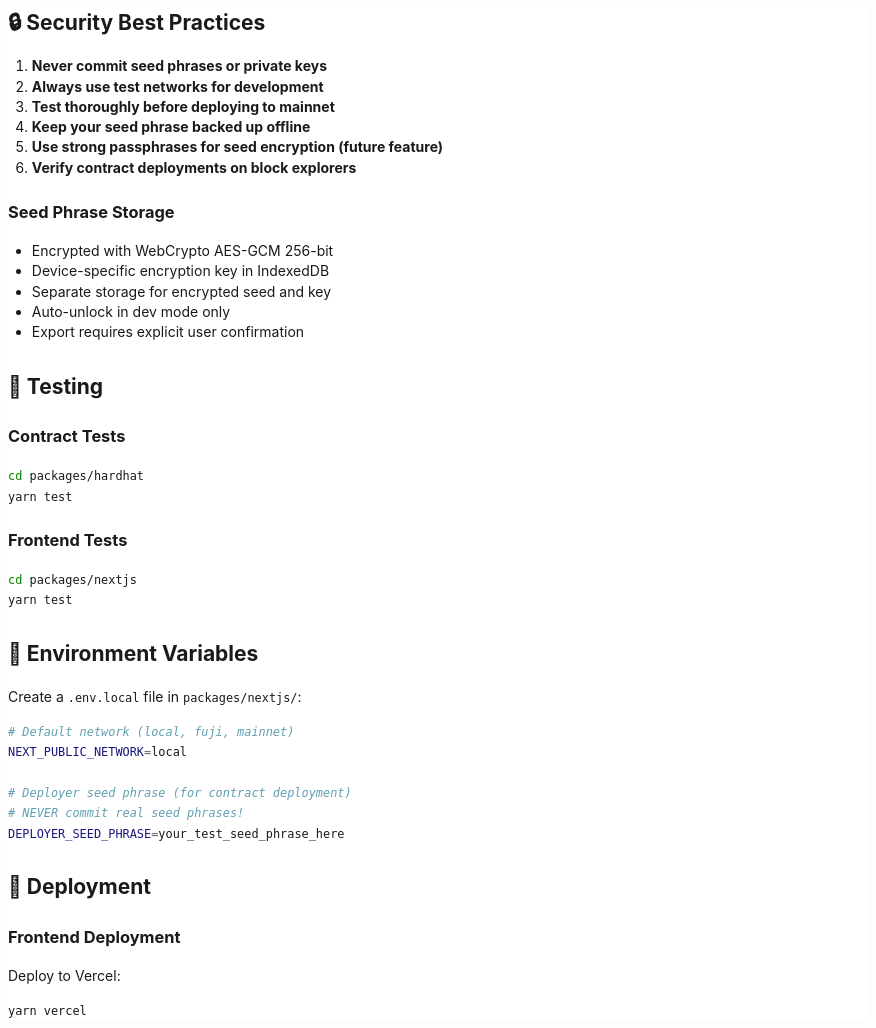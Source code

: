 ## 🔒 Security Best Practices

1. **Never commit seed phrases or private keys**
2. **Always use test networks for development**
3. **Test thoroughly before deploying to mainnet**
4. **Keep your seed phrase backed up offline**
5. **Use strong passphrases for seed encryption (future feature)**
6. **Verify contract deployments on block explorers**

### Seed Phrase Storage

- Encrypted with WebCrypto AES-GCM 256-bit
- Device-specific encryption key in IndexedDB
- Separate storage for encrypted seed and key
- Auto-unlock in dev mode only
- Export requires explicit user confirmation

## 🧪 Testing

### Contract Tests

```bash
cd packages/hardhat
yarn test
```

### Frontend Tests

```bash
cd packages/nextjs
yarn test
```

## 📝 Environment Variables

Create a `.env.local` file in `packages/nextjs/`:

```bash
# Default network (local, fuji, mainnet)
NEXT_PUBLIC_NETWORK=local

# Deployer seed phrase (for contract deployment)
# NEVER commit real seed phrases!
DEPLOYER_SEED_PHRASE=your_test_seed_phrase_here
```

## 🚢 Deployment

### Frontend Deployment

Deploy to Vercel:
```bash
yarn vercel
```
